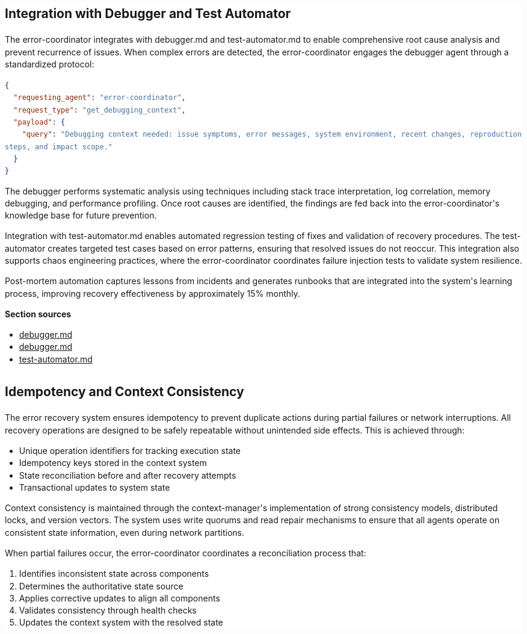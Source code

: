 ## Integration with Debugger and Test Automator

The error-coordinator integrates with debugger.md and test-automator.md to enable comprehensive root cause analysis and prevent recurrence of issues. When complex errors are detected, the error-coordinator engages the debugger agent through a standardized protocol:

```json
{
  "requesting_agent": "error-coordinator",
  "request_type": "get_debugging_context",
  "payload": {
    "query": "Debugging context needed: issue symptoms, error messages, system environment, recent changes, reproduction steps, and impact scope."
  }
}
```

The debugger performs systematic analysis using techniques including stack trace interpretation, log correlation, memory debugging, and performance profiling. Once root causes are identified, the findings are fed back into the error-coordinator's knowledge base for future prevention.

Integration with test-automator.md enables automated regression testing of fixes and validation of recovery procedures. The test-automator creates targeted test cases based on error patterns, ensuring that resolved issues do not reoccur. This integration also supports chaos engineering practices, where the error-coordinator coordinates failure injection tests to validate system resilience.

Post-mortem automation captures lessons from incidents and generates runbooks that are integrated into the system's learning process, improving recovery effectiveness by approximately 15% monthly.

**Section sources**
- [debugger.md](file://debugger.md#L0-L43)
- [debugger.md](file://debugger.md#L150-L185)
- [test-automator.md](file://test-automator.md#L0-L33)

## Idempotency and Context Consistency

The error recovery system ensures idempotency to prevent duplicate actions during partial failures or network interruptions. All recovery operations are designed to be safely repeatable without unintended side effects. This is achieved through:

- Unique operation identifiers for tracking execution state
- Idempotency keys stored in the context system
- State reconciliation before and after recovery attempts
- Transactional updates to system state

Context consistency is maintained through the context-manager's implementation of strong consistency models, distributed locks, and version vectors. The system uses write quorums and read repair mechanisms to ensure that all agents operate on consistent state information, even during network partitions.

When partial failures occur, the error-coordinator coordinates a reconciliation process that:
1. Identifies inconsistent state across components
2. Determines the authoritative state source
3. Applies corrective updates to align all components
4. Validates consistency through health checks
5. Updates the context system with the resolved state
